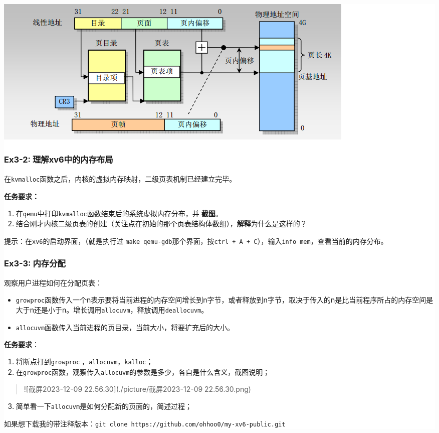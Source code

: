 ![img](./picture/20170716174234079.png)

### Ex3-2: 理解xv6中的内存布局

在`kvmalloc`函数之后，内核的虚拟内存映射，二级页表机制已经建立完毕。

**任务要求：**

1. 在`qemu`中打印`kvmalloc`函数结束后的系统虚拟内存分布，并 **截图**。
2. 结合刚才内核二级页表的创建（关注点在初始的那个页表结构体数组），**解释**为什么是这样的？

提示：在`xv6`的启动界面，（就是执行过 `make qemu-gdb`那个界面，按`ctrl + A + C`），输入`info mem`，查看当前的内存分布。

### Ex3-3: 内存分配

观察用户进程如何在分配页表：

* `growproc`函数传入一个n表示要将当前进程的内存空间增长到n字节，或者释放到n字节，取决于传入的n是比当前程序所占的内存空间是大于n还是小于n。增长调用`allocuvm`，释放调用`deallocuvm`。

* `allocuvm`函数传入当前进程的页目录，当前大小，将要扩充后的大小。

**任务要求**：

1. 将断点打到`growproc` ，`allocuvm`，`kalloc`；
2. 在`growproc`函数，观察传入`allocuvm`的参数是多少，各自是什么含义，截图说明；

> ![截屏2023-12-09 22.56.30](./picture/截屏2023-12-09 22.56.30.png)

3. 简单看一下`allocuvm`是如何分配新的页面的，简述过程；

	



如果想下载我的带注释版本：`git clone https://github.com/ohhoo0/my-xv6-public.git`







